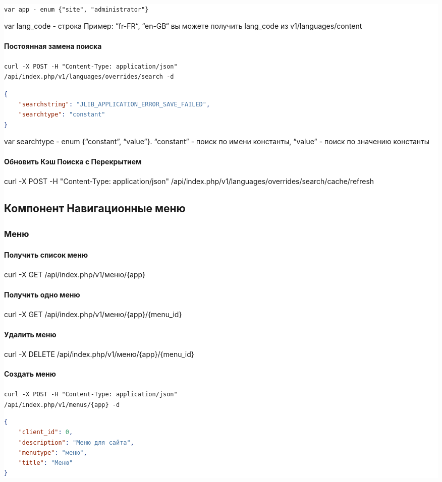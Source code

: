 `var app - enum {"site", "administrator"}`

var lang_code - строка Пример: “fr-FR“, “en-GB“ вы можете получить lang_code из v1/languages/content

#### Постоянная замена поиска

```plaintext
curl -X POST -H "Content-Type: application/json"
/api/index.php/v1/languages/overrides/search -d
```

```json
{
    "searchstring": "JLIB_APPLICATION_ERROR_SAVE_FAILED",
    "searchtype": "constant"
}
```

var searchtype - enum {“constant”, “value”}. “constant” - поиск по имени константы, “value” - поиск по значению константы

#### Обновить Кэш Поиска с Перекрытием

curl -X POST -H "Content-Type: application/json"
/api/index.php/v1/languages/overrides/search/cache/refresh

## Компонент Навигационные меню

### Меню

#### Получить список меню

curl -X GET /api/index.php/v1/меню/{app}

#### Получить одно меню

curl -X GET /api/index.php/v1/меню/{app}/{menu_id}

#### Удалить меню

curl -X DELETE /api/index.php/v1/меню/{app}/{menu_id}

#### Создать меню

```
curl -X POST -H "Content-Type: application/json"
/api/index.php/v1/menus/{app} -d
```

```json
{
    "client_id": 0,
    "description": "Меню для сайта",
    "menutype": "меню",
    "title": "Меню"
}
```
